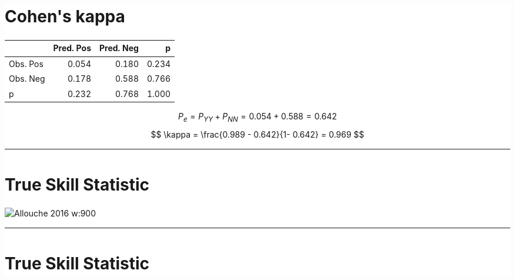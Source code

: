# Cohen's kappa

<table>
 <thead>
  <tr>
   <th style="text-align:left;">   </th>
   <th style="text-align:right;"> Pred. Pos </th>
   <th style="text-align:right;"> Pred. Neg </th>
   <th style="text-align:right;"> p </th>
  </tr>
 </thead>
<tbody>
  <tr>
   <td style="text-align:left;"> Obs. Pos </td>
   <td style="text-align:right;"> 0.054 </td>
   <td style="text-align:right;"> 0.180 </td>
   <td style="text-align:right;"> 0.234 </td>
  </tr>
  <tr>
   <td style="text-align:left;"> Obs. Neg </td>
   <td style="text-align:right;"> 0.178 </td>
   <td style="text-align:right;"> 0.588 </td>
   <td style="text-align:right;"> 0.766 </td>
  </tr>
  <tr>
   <td style="text-align:left;"> p </td>
   <td style="text-align:right;"> 0.232 </td>
   <td style="text-align:right;"> 0.768 </td>
   <td style="text-align:right;"> 1.000 </td>
  </tr>
</tbody>
</table>

$$
P_e = P_{YY} +  P_{NN} = 0.054 + 0.588 = 0.642
$$
$$
\kappa = \frac{0.989 - 0.642}{1- 0.642} = 0.969
$$

----

# True Skill Statistic

![Allouche 2016 w:900](images/Allouche_2016.png)

----

# True Skill Statistic
